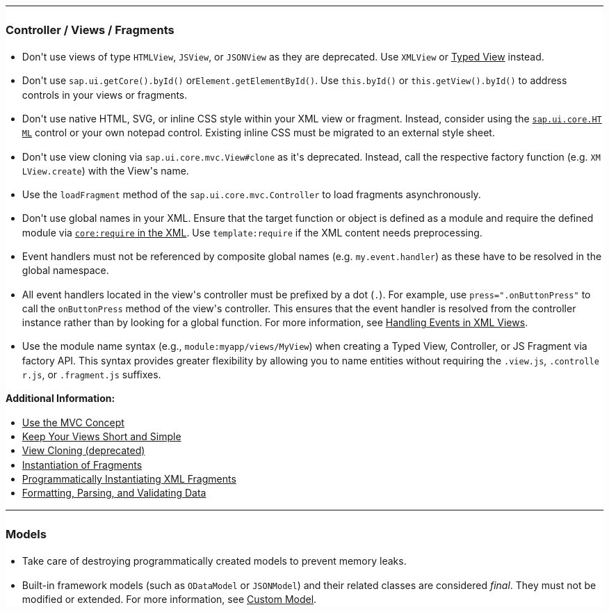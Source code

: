 ***

### Controller / Views / Fragments

-   Don't use views of type `HTMLView`, `JSView`, or `JSONView` as they are deprecated. Use `XMLView` or [Typed View](../04_Essentials/typed-view-e6bb33d.md) instead.

-   Don't use `sap.ui.getCore().byId()` or`Element.getElementById()`. Use `this.byId()` or `this.getView().byId()` to address controls in your views or fragments.

-   Don't use native HTML, SVG, or inline CSS style within your XML view or fragment. Instead, consider using the [`sap.ui.core.HTML`](https://ui5.sap.com/#/api/sap.ui.core.HTML) control or your own notepad control. Existing inline CSS must be migrated to an external style sheet.

-   Don't use view cloning via `sap.ui.core.mvc.View#clone` as it's deprecated. Instead, call the respective factory function \(e.g. `XMLView.create`\) with the View's name.

-   Use the `loadFragment` method of the `sap.ui.core.mvc.Controller` to load fragments asynchronously.

-   Don't use global names in your XML. Ensure that the target function or object is defined as a module and require the defined module via [`core:require` in the XML](../04_Essentials/require-modules-in-xml-view-and-fragment-b11d853.md). Use `template:require` if the XML content needs preprocessing.

-   Event handlers must not be referenced by composite global names \(e.g. `my.event.handler`\) as these have to be resolved in the global namespace.

-   All event handlers located in the view's controller must be prefixed by a dot \(`.`\). For example, use `press=".onButtonPress"` to call the `onButtonPress` method of the view's controller. This ensures that the event handler is resolved from the controller instance rather than by looking for a global function. For more information, see [Handling Events in XML Views](../04_Essentials/handling-events-in-xml-views-b0fb4de.md).

-   Use the module name syntax \(e.g., `module:myapp/views/MyView`\) when creating a Typed View, Controller, or JS Fragment via factory API. This syntax provides greater flexibility by allowing you to name entities without requiring the `.view.js`, `.controller.js`, or `.fragment.js` suffixes.


**Additional Information:**

-   [Use the MVC Concept](use-the-mvc-concept-07afcf4.md)
-   [Keep Your Views Short and Simple](keep-your-views-short-and-simple-b0d7db7.md)
-   [View Cloning \(deprecated\)](../04_Essentials/view-cloning-deprecated-a575619.md)
-   [Instantiation of Fragments](../04_Essentials/instantiation-of-fragments-04129b2.md)
-   [Programmatically Instantiating XML Fragments](../04_Essentials/programmatically-instantiating-xml-fragments-d6af195.md)
-   [Formatting, Parsing, and Validating Data](../04_Essentials/formatting-parsing-and-validating-data-07e4b92.md)

***

### Models

-   Take care of destroying programmatically created models to prevent memory leaks.

-   Built-in framework models \(such as `ODataModel` or `JSONModel`\) and their related classes are considered *final*. They must not be modified or extended. For more information, see [Custom Model](../04_Essentials/custom-model-91f1c7e.md).
